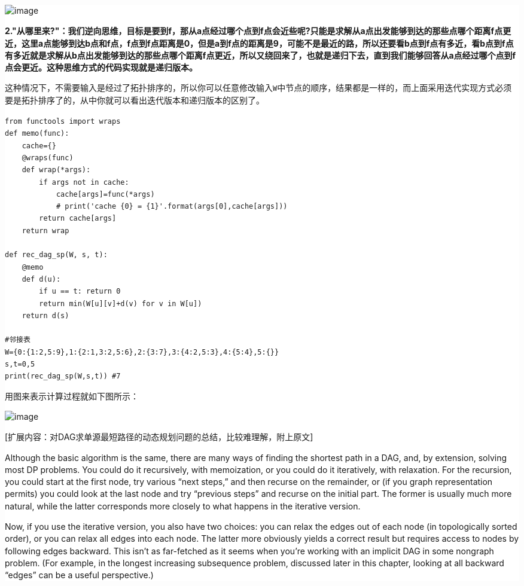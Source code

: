 ![image](http://owvzfqno0.bkt.clouddn.com/algos_dag_sp_iter.png)

**2."从哪里来?"：我们逆向思维，目标是要到f，那从a点经过哪个点到f点会近些呢?只能是求解从a点出发能够到达的那些点哪个距离f点更近，这里a点能够到达b点和f点，f点到f点距离是0，但是a到f点的距离是9，可能不是最近的路，所以还要看b点到f点有多近，看b点到f点有多近就是求解从b点出发能够到达的那些点哪个距离f点更近，所以又绕回来了，也就是递归下去，直到我们能够回答从a点经过哪个点到f点会更近。这种思维方式的代码实现就是递归版本。**

这种情况下，不需要输入是经过了拓扑排序的，所以你可以任意修改输入`W`中节点的顺序，结果都是一样的，而上面采用迭代实现方式必须要是拓扑排序了的，从中你就可以看出迭代版本和递归版本的区别了。

```
from functools import wraps
def memo(func):
    cache={}
    @wraps(func)
    def wrap(*args):
        if args not in cache:
            cache[args]=func(*args)
            # print('cache {0} = {1}'.format(args[0],cache[args]))
        return cache[args]
    return wrap

def rec_dag_sp(W, s, t):
    @memo
    def d(u):
        if u == t: return 0
        return min(W[u][v]+d(v) for v in W[u])
    return d(s)

#邻接表
W={0:{1:2,5:9},1:{2:1,3:2,5:6},2:{3:7},3:{4:2,5:3},4:{5:4},5:{}}
s,t=0,5
print(rec_dag_sp(W,s,t)) #7
```

用图来表示计算过程就如下图所示：

![image](http://owvzfqno0.bkt.clouddn.com/algos_dag_sp_rec.png)

[扩展内容：对DAG求单源最短路径的动态规划问题的总结，比较难理解，附上原文]

Although the basic algorithm is the same, there are many ways of finding the shortest path in a DAG, and, by extension, solving most DP problems. You could do it recursively, with memoization, or you could do it iteratively, with relaxation. For the recursion, you could start at the first node, try various “next steps,” and then recurse on the remainder, or (if you graph representation permits) you could look at the last node and try “previous steps” and recurse on the initial part. The former is usually much more natural, while the latter corresponds more closely to what happens in the iterative version.

Now, if you use the iterative version, you also have two choices: you can relax the edges out of each node (in topologically sorted order), or you can relax all edges into each node. The latter more obviously yields a correct result but requires access to nodes by following edges backward. This isn’t as far-fetched as it seems when you’re working with an implicit DAG in some nongraph problem. (For example, in the longest increasing subsequence problem, discussed later in this chapter, looking at all backward “edges” can be a useful perspective.)

